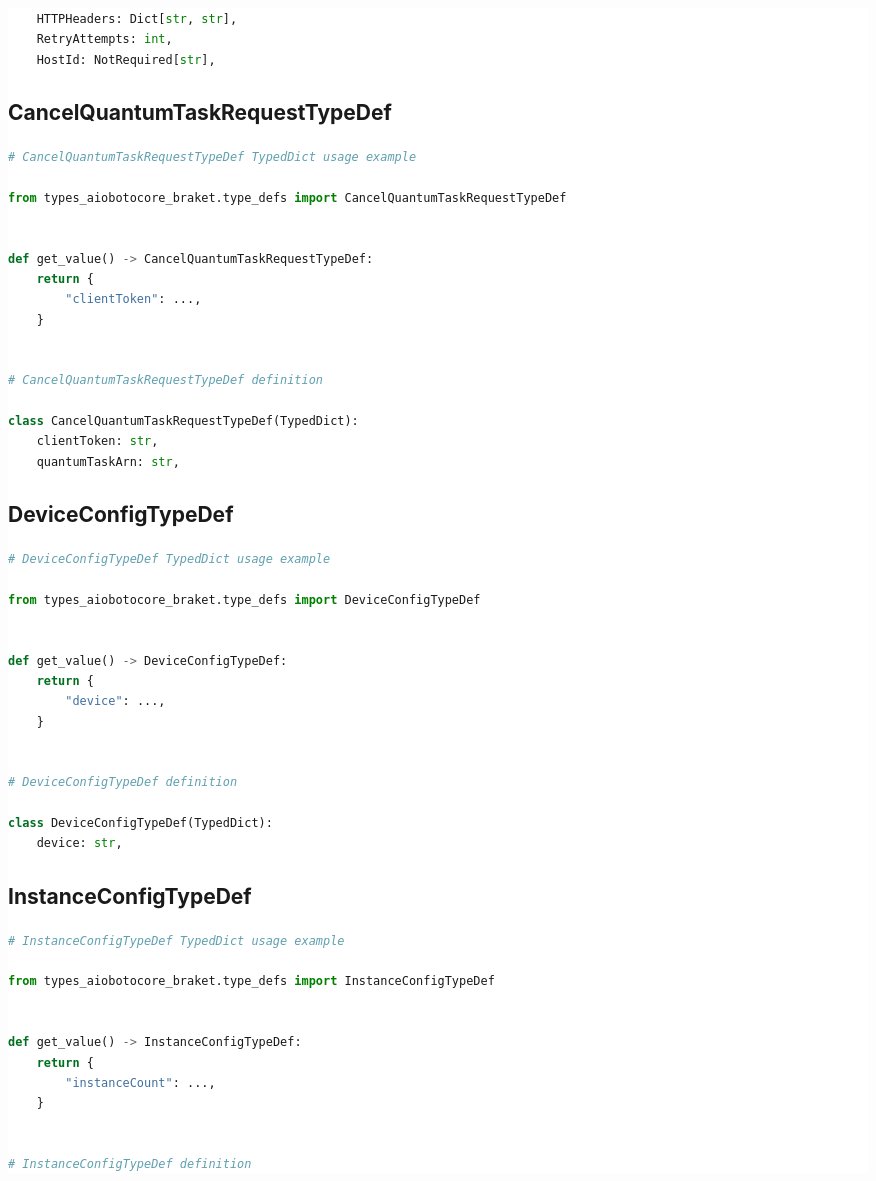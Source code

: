 ```python
    HTTPHeaders: Dict[str, str],
    RetryAttempts: int,
    HostId: NotRequired[str],
```


## CancelQuantumTaskRequestTypeDef

```python
# CancelQuantumTaskRequestTypeDef TypedDict usage example

from types_aiobotocore_braket.type_defs import CancelQuantumTaskRequestTypeDef


def get_value() -> CancelQuantumTaskRequestTypeDef:
    return {
        "clientToken": ...,
    }


# CancelQuantumTaskRequestTypeDef definition

class CancelQuantumTaskRequestTypeDef(TypedDict):
    clientToken: str,
    quantumTaskArn: str,
```


## DeviceConfigTypeDef

```python
# DeviceConfigTypeDef TypedDict usage example

from types_aiobotocore_braket.type_defs import DeviceConfigTypeDef


def get_value() -> DeviceConfigTypeDef:
    return {
        "device": ...,
    }


# DeviceConfigTypeDef definition

class DeviceConfigTypeDef(TypedDict):
    device: str,
```


## InstanceConfigTypeDef

```python
# InstanceConfigTypeDef TypedDict usage example

from types_aiobotocore_braket.type_defs import InstanceConfigTypeDef


def get_value() -> InstanceConfigTypeDef:
    return {
        "instanceCount": ...,
    }


# InstanceConfigTypeDef definition

```